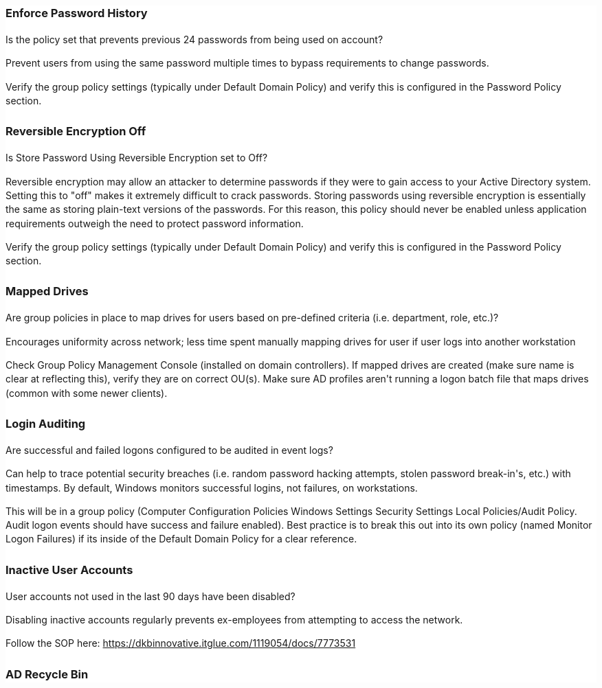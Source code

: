 ### Enforce Password History

Is the policy set that prevents previous 24 passwords from being used on account?

Prevent users from using the same password multiple times to bypass requirements to change passwords.

Verify the group policy settings (typically under Default Domain Policy) and verify this is configured in the Password Policy section.

### Reversible Encryption Off

Is Store Password Using Reversible Encryption set to Off?

Reversible encryption may allow an attacker to determine passwords if they were to gain access to your Active Directory system. Setting this to "off" makes it extremely difficult to crack passwords. Storing passwords using reversible encryption is essentially the same as storing plain-text versions of the passwords. For this reason, this policy should never be enabled unless application requirements outweigh the need to protect password information.

Verify the group policy settings (typically under Default Domain Policy) and verify this is configured in the Password Policy section.

### Mapped Drives

Are group policies in place to map drives for users based on pre-defined criteria (i.e. department, role, etc.)?

Encourages uniformity across network; less time spent manually mapping drives for user if user logs into another workstation

Check Group Policy Management Console (installed on domain controllers). If mapped drives are created (make sure name is clear at reflecting this), verify they are on correct OU(s). Make sure AD profiles aren't running a logon batch file that maps drives (common with some newer clients).

### Login Auditing

Are successful and failed logons configured to be audited in event logs?

Can help to trace potential security breaches (i.e. random password hacking attempts, stolen password break-in's, etc.) with timestamps. By default, Windows monitors successful logins, not failures, on workstations.

This will be in a group policy (Computer Configuration Policies Windows Settings Security Settings Local Policies/Audit Policy. Audit logon events should have success and failure enabled). Best practice is to break this out into its own policy (named Monitor Logon Failures) if its inside of the Default Domain Policy for a clear reference.

### Inactive User Accounts

User accounts not used in the last 90 days have been disabled?

Disabling inactive accounts regularly prevents ex-employees from attempting to access the network.

Follow the SOP here: <https://dkbinnovative.itglue.com/1119054/docs/7773531>

### AD Recycle Bin
